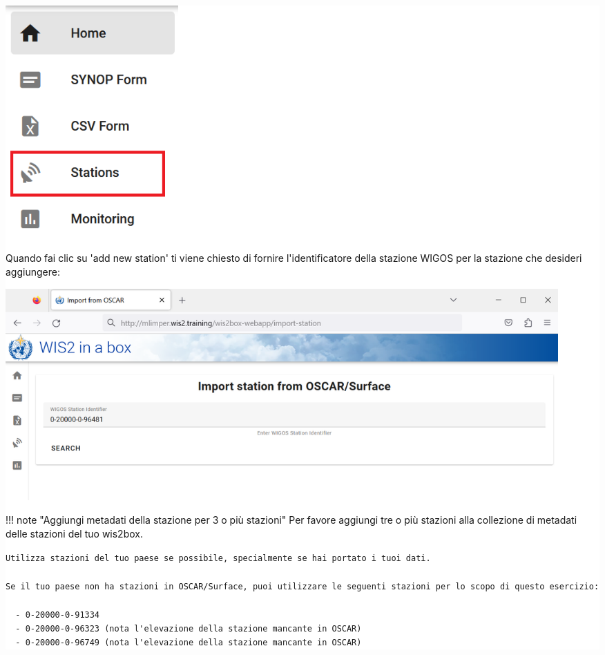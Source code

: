 <img alt="wis2box-webapp-select-stations" src="../../assets/img/wis2box-webapp-select-stations.png" width="250">

Quando fai clic su 'add new station' ti viene chiesto di fornire l'identificatore della stazione WIGOS per la stazione che desideri aggiungere:

<img alt="wis2box-webapp-import-station-from-oscar" src="../../assets/img/wis2box-webapp-import-station-from-oscar.png" width="800">

!!! note "Aggiungi metadati della stazione per 3 o più stazioni"
    Per favore aggiungi tre o più stazioni alla collezione di metadati delle stazioni del tuo wis2box.
      
    Utilizza stazioni del tuo paese se possibile, specialmente se hai portato i tuoi dati.
      
    Se il tuo paese non ha stazioni in OSCAR/Surface, puoi utilizzare le seguenti stazioni per lo scopo di questo esercizio:

      - 0-20000-0-91334
      - 0-20000-0-96323 (nota l'elevazione della stazione mancante in OSCAR)
      - 0-20000-0-96749 (nota l'elevazione della stazione mancante in OSCAR)
